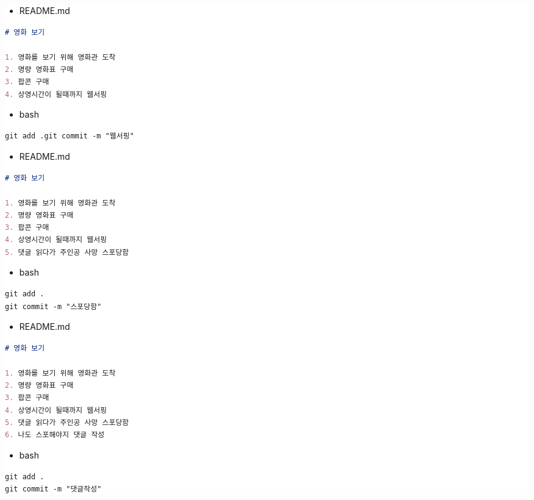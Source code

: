

* README.md

```markdown
# 영화 보기

1. 영화를 보기 위해 영화관 도착
2. 명량 영화표 구매
3. 팝콘 구매
4. 상영시간이 될때까지 웹서핑
```

* bash

```
git add .git commit -m "웹서핑"
```



* README.md

```markdown
# 영화 보기

1. 영화를 보기 위해 영화관 도착
2. 명량 영화표 구매
3. 팝콘 구매
4. 상영시간이 될때까지 웹서핑
5. 댓글 읽다가 주인공 사망 스포당함
```

* bash

```
git add .
git commit -m "스포당함"
```



* README.md

```markdown
# 영화 보기

1. 영화를 보기 위해 영화관 도착
2. 명량 영화표 구매
3. 팝콘 구매
4. 상영시간이 될때까지 웹서핑
5. 댓글 읽다가 주인공 사망 스포당함
6. 나도 스포해야지 댓글 작성
```

* bash

```
git add .
git commit -m "댓글작성"
```
